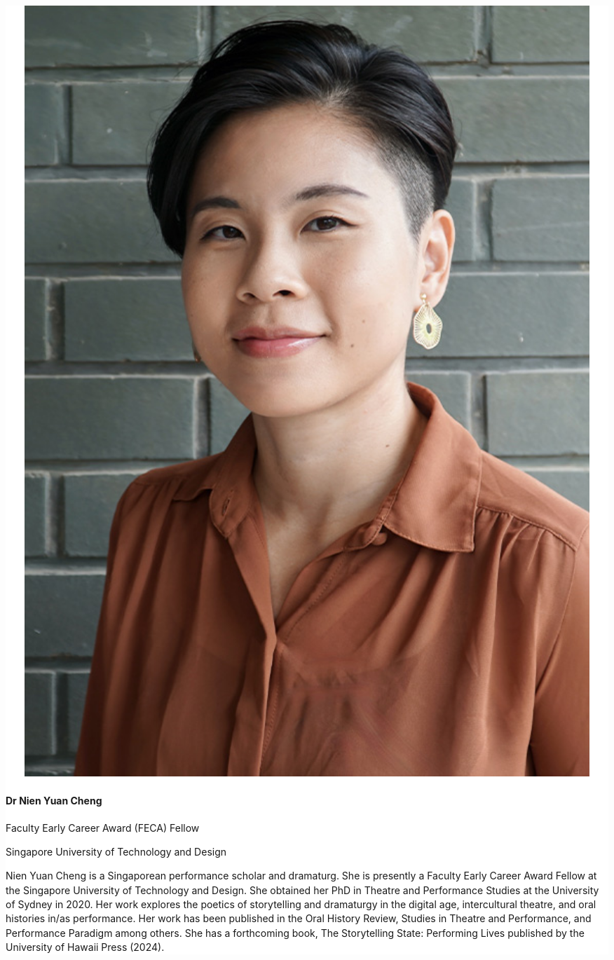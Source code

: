 <img style="width: 100%;" height="auto" width="100%" alt="" src="/images/Week 1/Gazing into the metaverse/Dr_Nien_Yuan_Cheng___Singapore_University_of_Technology_and_Design_.jpeg">
</div>
</td>
<td rowspan="1" colspan="1">
<h4>Dr Nien Yuan Cheng</h4>
<p>Faculty Early Career Award (FECA) Fellow</p>
<p>Singapore University of Technology and Design</p>
</td>
</tr>
<tr>
<td rowspan="1" colspan="2">
<p>Nien Yuan Cheng is a Singaporean performance scholar and dramaturg. She
is presently a Faculty Early Career Award Fellow at the Singapore University
of Technology and Design. She obtained her PhD in Theatre and Performance
Studies at the University of Sydney in 2020. Her work explores the poetics
of storytelling and dramaturgy in the digital age, intercultural theatre,
and oral histories in/as performance. Her work has been published in the
Oral History Review, Studies in Theatre and Performance, and Performance
Paradigm among others. She has a forthcoming book, The Storytelling State:
Performing Lives published by the University of Hawaii Press (2024).</p>
</td>
</tr>
</tbody>
</table>
<p></p>